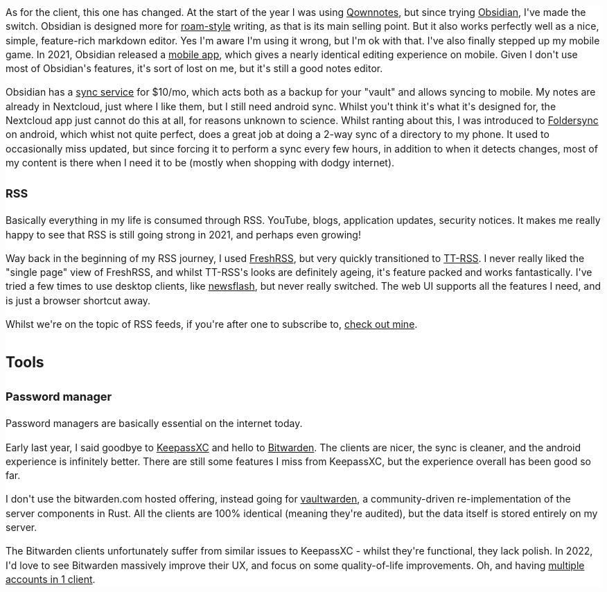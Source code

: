 As for the client, this one has changed. At the start of the year I was using [Qownnotes](https://www.qownnotes.org/), but since trying [Obsidian](https://obsidian.md/), I've made the switch. Obsidian is designed more for [roam-style](https://roamresearch.com/) writing, as that is its main selling point. But it also works perfectly well as a nice, simple, feature-rich markdown editor. Yes I'm aware I'm using it wrong, but I'm ok with that. I've also finally stepped up my mobile game. In 2021, Obsidian released a [mobile app](https://obsidian.md/mobile), which gives a nearly identical editing experience on mobile. Given I don't use most of Obsidian's features, it's sort of lost on me, but it's still a good notes editor.

Obsidian has a [sync service](https://obsidian.md/sync) for $10/mo, which acts both as a backup for your "vault" and allows syncing to mobile. My notes are already in Nextcloud, just where I like them, but I still need android sync. Whilst you't think it's what it's designed for, the Nextcloud app just cannot do this at all, for reasons unknown to science. Whilst ranting about this, I was introduced to [Foldersync](https://play.google.com/store/apps/details?id=dk.tacit.android.foldersync.lite&hl=en_US&gl=US) on android, which whist not quite perfect, does a great job at doing a 2-way sync of a directory to my phone. It used to occasionally miss updated, but since forcing it to perform a sync every few hours, in addition to when it detects changes, most of my content is there when I need it to be (mostly when shopping with dodgy internet).

### RSS

Basically everything in my life is consumed through RSS. YouTube, blogs, application updates, security notices. It makes me really happy to see that RSS is still going strong in 2021, and perhaps even growing!

Way back in the beginning of my RSS journey, I used [FreshRSS](https://www.freshrss.org/), but very quickly transitioned to [TT-RSS](https://tt-rss.org/). I never really liked the "single page" view of FreshRSS, and whilst TT-RSS's looks are definitely ageing, it's feature packed and works fantastically. I've tried a few times to use desktop clients, like [newsflash](https://gitlab.com/news-flash/news_flash_gtk), but never really switched. The web UI supports all the features I need, and is just a browser shortcut away.

Whilst we're on the topic of RSS feeds, if you're after one to subscribe to, [check out mine](/index.xml).

## Tools

### Password manager

Password managers are basically essential on the internet today.

Early last year, I said goodbye to [KeepassXC](https://keepassxc.org/) and hello to [Bitwarden](https://bitwarden.com/). The clients are nicer, the sync is cleaner, and the android experience is infinitely better. There are still some features I miss from KeepassXC, but the experience overall has been good so far.

I don't use the bitwarden.com hosted offering, instead going for [vaultwarden](https://github.com/dani-garcia/vaultwarden), a community-driven re-implementation of the server components in Rust. All the clients are 100% identical (meaning they're audited), but the data itself is stored entirely on my server.

The Bitwarden clients unfortunately suffer from similar issues to KeepassXC - whilst they're functional, they lack polish. In 2022, I'd love to see Bitwarden massively improve their UX, and focus on some quality-of-life improvements. Oh, and having [multiple accounts in 1 client](https://community.bitwarden.com/t/account-switching-log-in-with-multiple-bitwarden-user-accounts-client-profiles/).
